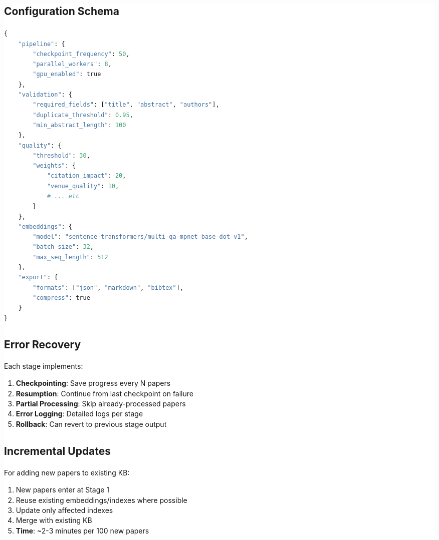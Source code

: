 ## Configuration Schema

```python
{
    "pipeline": {
        "checkpoint_frequency": 50,
        "parallel_workers": 8,
        "gpu_enabled": true
    },
    "validation": {
        "required_fields": ["title", "abstract", "authors"],
        "duplicate_threshold": 0.95,
        "min_abstract_length": 100
    },
    "quality": {
        "threshold": 30,
        "weights": {
            "citation_impact": 20,
            "venue_quality": 10,
            # ... etc
        }
    },
    "embeddings": {
        "model": "sentence-transformers/multi-qa-mpnet-base-dot-v1",
        "batch_size": 32,
        "max_seq_length": 512
    },
    "export": {
        "formats": ["json", "markdown", "bibtex"],
        "compress": true
    }
}
```

## Error Recovery

Each stage implements:
1. **Checkpointing**: Save progress every N papers
2. **Resumption**: Continue from last checkpoint on failure
3. **Partial Processing**: Skip already-processed papers
4. **Error Logging**: Detailed logs per stage
5. **Rollback**: Can revert to previous stage output

## Incremental Updates

For adding new papers to existing KB:
1. New papers enter at Stage 1
2. Reuse existing embeddings/indexes where possible
3. Update only affected indexes
4. Merge with existing KB
5. **Time**: ~2-3 minutes per 100 new papers
